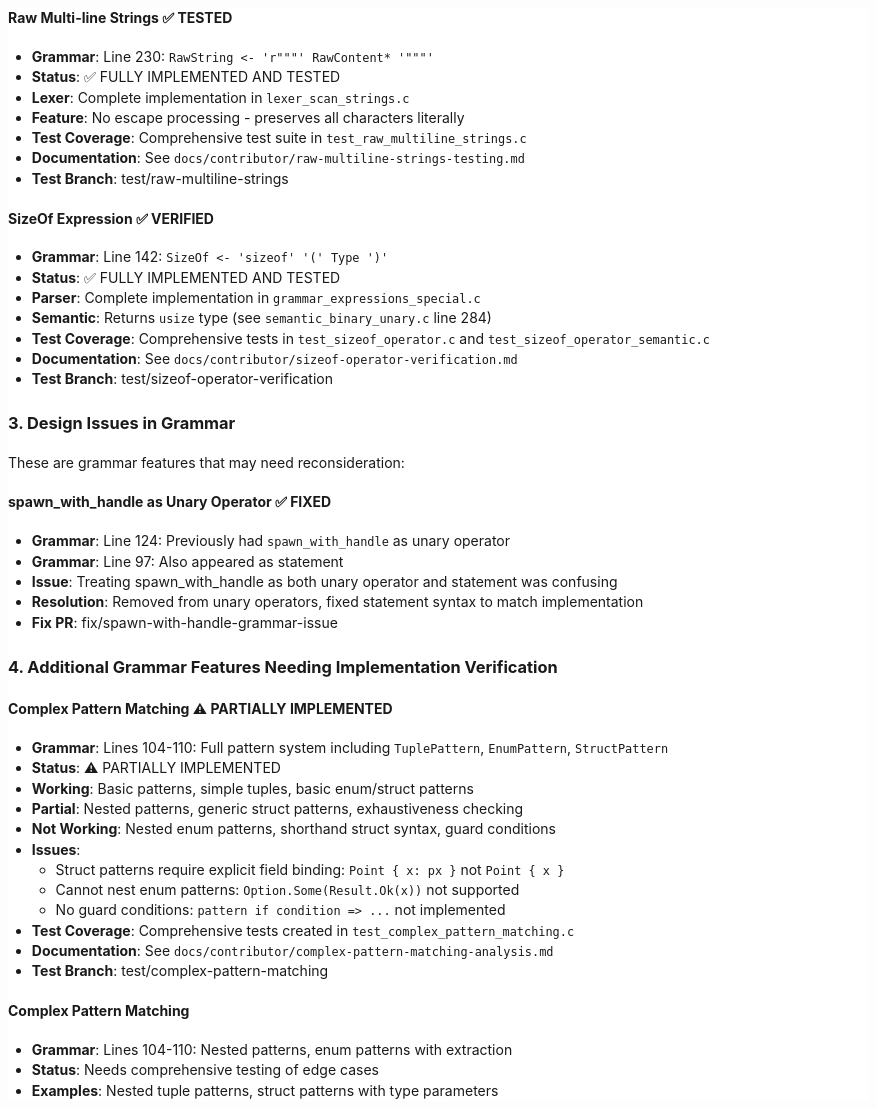 #### Raw Multi-line Strings ✅ TESTED
- **Grammar**: Line 230: `RawString <- 'r"""' RawContent* '"""'`
- **Status**: ✅ FULLY IMPLEMENTED AND TESTED
- **Lexer**: Complete implementation in `lexer_scan_strings.c`
- **Feature**: No escape processing - preserves all characters literally
- **Test Coverage**: Comprehensive test suite in `test_raw_multiline_strings.c`
- **Documentation**: See `docs/contributor/raw-multiline-strings-testing.md`
- **Test Branch**: test/raw-multiline-strings

#### SizeOf Expression ✅ VERIFIED
- **Grammar**: Line 142: `SizeOf <- 'sizeof' '(' Type ')'`
- **Status**: ✅ FULLY IMPLEMENTED AND TESTED
- **Parser**: Complete implementation in `grammar_expressions_special.c`
- **Semantic**: Returns `usize` type (see `semantic_binary_unary.c` line 284)
- **Test Coverage**: Comprehensive tests in `test_sizeof_operator.c` and `test_sizeof_operator_semantic.c`
- **Documentation**: See `docs/contributor/sizeof-operator-verification.md`
- **Test Branch**: test/sizeof-operator-verification

### 3. Design Issues in Grammar

These are grammar features that may need reconsideration:

#### spawn_with_handle as Unary Operator ✅ FIXED
- **Grammar**: Line 124: Previously had `spawn_with_handle` as unary operator
- **Grammar**: Line 97: Also appeared as statement
- **Issue**: Treating spawn_with_handle as both unary operator and statement was confusing
- **Resolution**: Removed from unary operators, fixed statement syntax to match implementation
- **Fix PR**: fix/spawn-with-handle-grammar-issue

### 4. Additional Grammar Features Needing Implementation Verification

#### Complex Pattern Matching ⚠️ PARTIALLY IMPLEMENTED
- **Grammar**: Lines 104-110: Full pattern system including `TuplePattern`, `EnumPattern`, `StructPattern`
- **Status**: ⚠️ PARTIALLY IMPLEMENTED
- **Working**: Basic patterns, simple tuples, basic enum/struct patterns
- **Partial**: Nested patterns, generic struct patterns, exhaustiveness checking
- **Not Working**: Nested enum patterns, shorthand struct syntax, guard conditions
- **Issues**: 
  - Struct patterns require explicit field binding: `Point { x: px }` not `Point { x }`
  - Cannot nest enum patterns: `Option.Some(Result.Ok(x))` not supported
  - No guard conditions: `pattern if condition => ...` not implemented
- **Test Coverage**: Comprehensive tests created in `test_complex_pattern_matching.c`
- **Documentation**: See `docs/contributor/complex-pattern-matching-analysis.md`
- **Test Branch**: test/complex-pattern-matching

#### Complex Pattern Matching
- **Grammar**: Lines 104-110: Nested patterns, enum patterns with extraction
- **Status**: Needs comprehensive testing of edge cases
- **Examples**: Nested tuple patterns, struct patterns with type parameters
